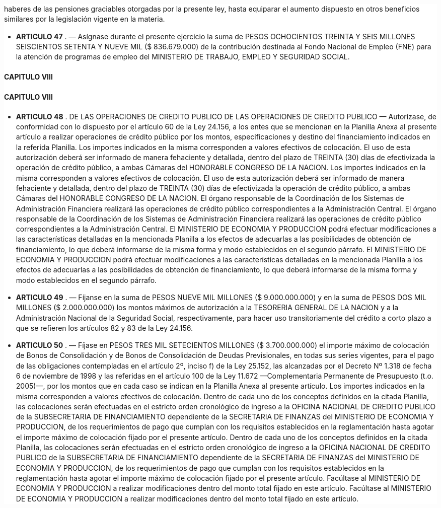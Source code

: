haberes de las pensiones graciables otorgadas por la presente ley, hasta equiparar el aumento dispuesto en otros beneficios similares por la legislación vigente en la materia.

- **ARTICULO 47**
  . — Asígnase durante el presente ejercicio la suma de PESOS OCHOCIENTOS TREINTA Y SEIS MILLONES SEISCIENTOS SETENTA Y NUEVE MIL ($ 836.679.000) de la contribución destinada al Fondo Nacional de Empleo (FNE) para la atención de programas de empleo del MINISTERIO DE TRABAJO, EMPLEO Y SEGURIDAD SOCIAL.

#### CAPITULO VIII

#### CAPITULO VIII

- **ARTICULO 48**
  . DE LAS OPERACIONES DE CREDITO PUBLICO DE LAS OPERACIONES DE CREDITO PUBLICO — Autorízase, de conformidad con lo dispuesto por el artículo 60 de la Ley 24.156, a los entes que se mencionan en la Planilla Anexa al presente artículo a realizar operaciones de crédito público por los montos, especificaciones y destino del financiamiento indicados en la referida Planilla. Los importes indicados en la misma corresponden a valores efectivos de colocación. El uso de esta autorización deberá ser informado de manera fehaciente y detallada, dentro del plazo de TREINTA (30) días de efectivizada la operación de crédito público, a ambas Cámaras del HONORABLE CONGRESO DE LA NACION. Los importes indicados en la misma corresponden a valores efectivos de colocación. El uso de esta autorización deberá ser informado de manera fehaciente y detallada, dentro del plazo de TREINTA (30) días de efectivizada la operación de crédito público, a ambas Cámaras del HONORABLE CONGRESO DE LA NACION. El órgano responsable de la Coordinación de los Sistemas de Administración Financiera realizará las operaciones de crédito público correspondientes a la Administración Central. El órgano responsable de la Coordinación de los Sistemas de Administración Financiera realizará las operaciones de crédito público correspondientes a la Administración Central. El MINISTERIO DE ECONOMIA Y PRODUCCION podrá efectuar modificaciones a las características detalladas en la mencionada Planilla a los efectos de adecuarlas a las posibilidades de obtención de financiamiento, lo que deberá informarse de la misma forma y modo establecidos en el segundo párrafo. El MINISTERIO DE ECONOMIA Y PRODUCCION podrá efectuar modificaciones a las características detalladas en la mencionada Planilla a los efectos de adecuarlas a las posibilidades de obtención de financiamiento, lo que deberá informarse de la misma forma y modo establecidos en el segundo párrafo.

- **ARTICULO 49**
  . — Fíjanse en la suma de PESOS NUEVE MIL MILLONES ($ 9.000.000.000) y en la suma de PESOS DOS MIL MILLONES ($ 2.000.000.000) los montos máximos de autorización a la TESORERIA GENERAL DE LA NACION y a la Administración Nacional de la Seguridad Social, respectivamente, para hacer uso transitoriamente del crédito a corto plazo a que se refieren los artículos 82 y 83 de la Ley 24.156.

- **ARTICULO 50**
  . — Fíjase en PESOS TRES MIL SETECIENTOS MILLONES ($ 3.700.000.000) el importe máximo de colocación de Bonos de Consolidación y de Bonos de Consolidación de Deudas Previsionales, en todas sus series vigentes, para el pago de las obligaciones contempladas en el artículo 2º, inciso f) de la Ley 25.152, las alcanzadas por el Decreto Nº 1.318 de fecha 6 de noviembre de 1998 y las referidas en el artículo 100 de la Ley 11.672 —Complementaria Permanente de Presupuesto (t.o. 2005)—, por los montos que en cada caso se indican en la Planilla Anexa al presente artículo. Los importes indicados en la misma corresponden a valores efectivos de colocación. Dentro de cada uno de los conceptos definidos en la citada Planilla, las colocaciones serán efectuadas en el estricto orden cronológico de ingreso a la OFICINA NACIONAL DE CREDITO PUBLICO de la SUBSECRETARIA DE FINANCIAMIENTO dependiente de la SECRETARIA DE FINANZAS del MINISTERIO DE ECONOMIA Y PRODUCCION, de los requerimientos de pago que cumplan con los requisitos establecidos en la reglamentación hasta agotar el importe máximo de colocación fijado por el presente artículo. Dentro de cada uno de los conceptos definidos en la citada Planilla, las colocaciones serán efectuadas en el estricto orden cronológico de ingreso a la OFICINA NACIONAL DE CREDITO PUBLICO de la SUBSECRETARIA DE FINANCIAMIENTO dependiente de la SECRETARIA DE FINANZAS del MINISTERIO DE ECONOMIA Y PRODUCCION, de los requerimientos de pago que cumplan con los requisitos establecidos en la reglamentación hasta agotar el importe máximo de colocación fijado por el presente artículo. Facúltase al MINISTERIO DE ECONOMIA Y PRODUCCION a realizar modificaciones dentro del monto total fijado en este artículo. Facúltase al MINISTERIO DE ECONOMIA Y PRODUCCION a realizar modificaciones dentro del monto total fijado en este artículo.
